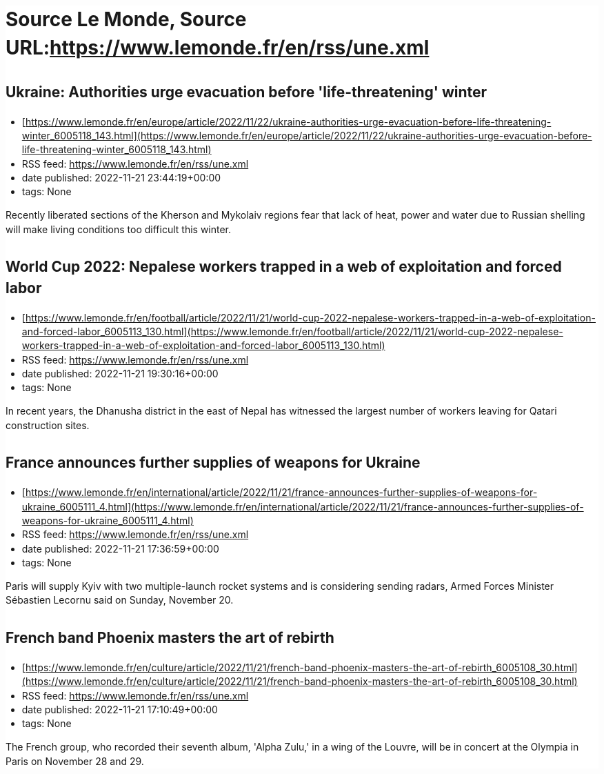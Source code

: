 # Source Le Monde, Source URL:https://www.lemonde.fr/en/rss/une.xml

## Ukraine: Authorities urge evacuation before 'life-threatening' winter
 - [https://www.lemonde.fr/en/europe/article/2022/11/22/ukraine-authorities-urge-evacuation-before-life-threatening-winter_6005118_143.html](https://www.lemonde.fr/en/europe/article/2022/11/22/ukraine-authorities-urge-evacuation-before-life-threatening-winter_6005118_143.html)
 - RSS feed: https://www.lemonde.fr/en/rss/une.xml
 - date published: 2022-11-21 23:44:19+00:00
 - tags: None

Recently liberated sections of the Kherson and Mykolaiv regions fear that lack of heat, power and water due to Russian shelling will make living conditions too difficult this winter.

## World Cup 2022: Nepalese workers trapped in a web of exploitation and forced labor
 - [https://www.lemonde.fr/en/football/article/2022/11/21/world-cup-2022-nepalese-workers-trapped-in-a-web-of-exploitation-and-forced-labor_6005113_130.html](https://www.lemonde.fr/en/football/article/2022/11/21/world-cup-2022-nepalese-workers-trapped-in-a-web-of-exploitation-and-forced-labor_6005113_130.html)
 - RSS feed: https://www.lemonde.fr/en/rss/une.xml
 - date published: 2022-11-21 19:30:16+00:00
 - tags: None

In recent years, the Dhanusha district in the east of Nepal has witnessed the largest number of workers leaving for Qatari construction sites.

## France announces further supplies of weapons for Ukraine
 - [https://www.lemonde.fr/en/international/article/2022/11/21/france-announces-further-supplies-of-weapons-for-ukraine_6005111_4.html](https://www.lemonde.fr/en/international/article/2022/11/21/france-announces-further-supplies-of-weapons-for-ukraine_6005111_4.html)
 - RSS feed: https://www.lemonde.fr/en/rss/une.xml
 - date published: 2022-11-21 17:36:59+00:00
 - tags: None

Paris will supply Kyiv with two multiple-launch rocket systems and is considering sending radars, Armed Forces Minister Sébastien Lecornu said on Sunday, November 20.

## French band Phoenix masters the art of rebirth
 - [https://www.lemonde.fr/en/culture/article/2022/11/21/french-band-phoenix-masters-the-art-of-rebirth_6005108_30.html](https://www.lemonde.fr/en/culture/article/2022/11/21/french-band-phoenix-masters-the-art-of-rebirth_6005108_30.html)
 - RSS feed: https://www.lemonde.fr/en/rss/une.xml
 - date published: 2022-11-21 17:10:49+00:00
 - tags: None

The French group, who recorded their seventh album, 'Alpha Zulu,' in a wing of the Louvre, will be in concert at the Olympia in Paris on November 28 and 29.
